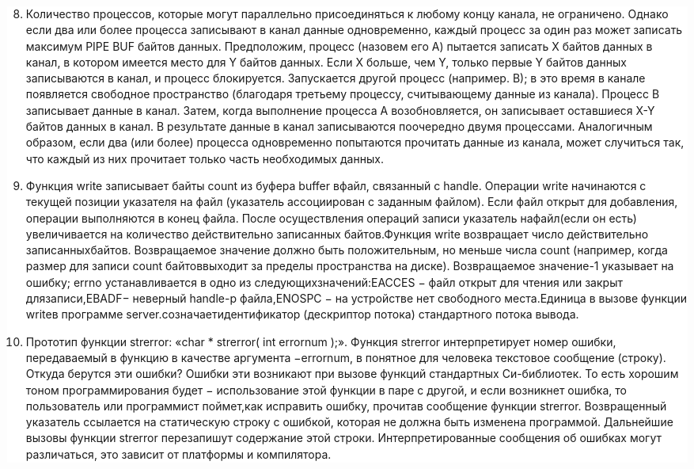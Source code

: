 8. Количество процессов, которые могут параллельно присоединяться к любому  концу  канала,  не  ограничено.  Однако  если  два  или  более процесса записывают в канал данные одновременно, каждый процесс за один  раз  может  записать  максимум PIPE  BUF байтов  данных. Предположим,  процесс  (назовем  его  А)  пытается  записать X байтов данных в канал, в котором имеется место для Y байтов данных. Если X больше, чем Y, только первые Y байтов данных записываются в канал, и процесс блокируется. Запускается другой процесс (например. В); в это время в канале появляется свободное пространство (благодаря третьему процессу,  считывающему  данные  из  канала).  Процесс  В  записывает данные в канал. Затем, когда выполнение процесса А возобновляется, 
он записывает оставшиеся X-Y байтов данных в канал. В результате данные  в  канал  записываются  поочередно  двумя  процессами. Аналогичным образом, если два (или более) процесса одновременно попытаются  прочитать  данные  из  канала,  может  случиться  так,  что каждый из них прочитает только часть необходимых данных.

9. Функция write записывает  байты count из  буфера buffer вфайл, связанный  с handle. Операции write начинаются  с  текущей  позиции указателя на файл (указатель ассоциирован с заданным файлом). Если файл открыт для добавления, операции выполняются в конец файла. После осуществления операций записи указатель нафайл(если он есть) увеличивается на количество действительно записанных байтов.Функция write возвращает  число действительно  записанныхбайтов. Возвращаемое значение должно быть положительным, но меньше числа count (например,  когда  размер  для записи count   байтоввыходит за пределы пространства на диске). Возвращаемое значение-1 указывает на ошибку; errno устанавливается в одно из следующихзначений:EACCES − файл открыт для чтения или закрыт длязаписи,EBADF− неверный handle-р файла,ENOSPC − на устройстве нет свободного места.Единица  в  вызове  функции writeв  программе server.cозначаетидентификатор (дескриптор потока) стандартного потока вывода.

10. Прототип функции strerror: «char * strerror( int errornum );». Функция strerror интерпретирует  номер  ошибки,  передаваемый  в функцию  в  качестве  аргумента −errornum, в  понятное  для  человека текстовое сообщение (строку). Откуда берутся эти ошибки? Ошибки эти возникают  при  вызове  функций  стандартных  Си-библиотек.  То  есть хорошим  тоном  программирования  будет − использование  этой функции в паре с другой, и если возникнет ошибка, то пользователь или программист поймет,как  исправить  ошибку,  прочитав  сообщение функции strerror.
Возвращенный указатель ссылается на статическую строку с ошибкой, которая  не  должна  быть  изменена  программой.  Дальнейшие  вызовы функции strerror перезапишут   содержание   этой   строки. Интерпретированные сообщения об ошибках могут различаться, это зависит от платформы и компилятора.